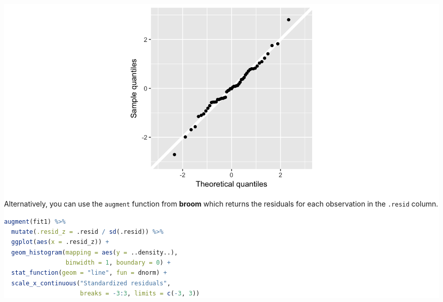 <img src="probability_files/figure-html/unnamed-chunk-57-1.png" width="70%" style="display: block; margin: auto;" />

Alternatively, you can use the `augment` function from **broom** which returns the residuals for each observation in the `.resid` column.

```r
augment(fit1) %>%
  mutate(.resid_z = .resid / sd(.resid)) %>%
  ggplot(aes(x = .resid_z)) +
  geom_histogram(mapping = aes(y = ..density..),
                 binwidth = 1, boundary = 0) +
  stat_function(geom = "line", fun = dnorm) +
  scale_x_continuous("Standardized residuals",
                     breaks = -3:3, limits = c(-3, 3))
```
